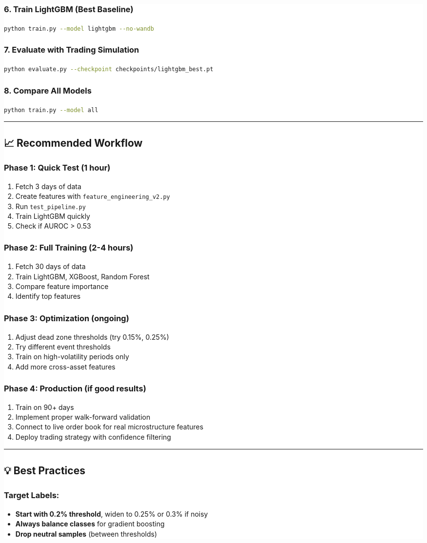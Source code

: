 ### 6. Train LightGBM (Best Baseline)
```bash
python train.py --model lightgbm --no-wandb
```

### 7. Evaluate with Trading Simulation
```bash
python evaluate.py --checkpoint checkpoints/lightgbm_best.pt
```

### 8. Compare All Models
```bash
python train.py --model all
```

---

## 📈 Recommended Workflow

### Phase 1: Quick Test (1 hour)
1. Fetch 3 days of data
2. Create features with `feature_engineering_v2.py`
3. Run `test_pipeline.py`
4. Train LightGBM quickly
5. Check if AUROC > 0.53

### Phase 2: Full Training (2-4 hours)
1. Fetch 30 days of data
2. Train LightGBM, XGBoost, Random Forest
3. Compare feature importance
4. Identify top features

### Phase 3: Optimization (ongoing)
1. Adjust dead zone thresholds (try 0.15%, 0.25%)
2. Try different event thresholds
3. Train on high-volatility periods only
4. Add more cross-asset features

### Phase 4: Production (if good results)
1. Train on 90+ days
2. Implement proper walk-forward validation
3. Connect to live order book for real microstructure features
4. Deploy trading strategy with confidence filtering

---

## 💡 Best Practices

### Target Labels:
- **Start with 0.2% threshold**, widen to 0.25% or 0.3% if noisy
- **Always balance classes** for gradient boosting
- **Drop neutral samples** (between thresholds)
